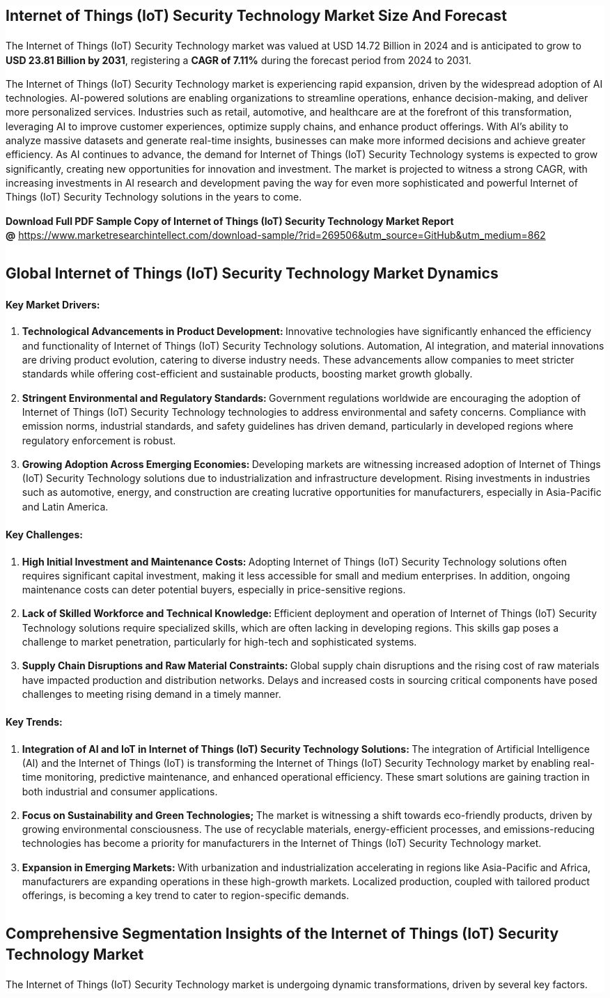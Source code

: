 <h2>Internet of Things (IoT) Security Technology Market Size And Forecast</h2><p>The Internet of Things (IoT) Security Technology market was valued at USD 14.72 Billion in 2024 and is anticipated to grow to <strong>USD 23.81 Billion by 2031</strong>, registering a <strong>CAGR of 7.11%</strong> during the forecast period from 2024 to 2031.</p><p>The Internet of Things (IoT) Security Technology market is experiencing rapid expansion, driven by the widespread adoption of AI technologies. AI-powered solutions are enabling organizations to streamline operations, enhance decision-making, and deliver more personalized services. Industries such as retail, automotive, and healthcare are at the forefront of this transformation, leveraging AI to improve customer experiences, optimize supply chains, and enhance product offerings. With AI’s ability to analyze massive datasets and generate real-time insights, businesses can make more informed decisions and achieve greater efficiency. As AI continues to advance, the demand for Internet of Things (IoT) Security Technology systems is expected to grow significantly, creating new opportunities for innovation and investment. The market is projected to witness a strong CAGR, with increasing investments in AI research and development paving the way for even more sophisticated and powerful Internet of Things (IoT) Security Technology solutions in the years to come.</p><p><strong>Download Full PDF Sample Copy of Internet of Things (IoT) Security Technology Market Report @</strong>&nbsp;<a href="https://www.marketresearchintellect.com/download-sample/?rid=269506&amp;utm_source=GitHub&amp;utm_medium=862">https://www.marketresearchintellect.com/download-sample/?rid=269506&amp;utm_source=GitHub&amp;utm_medium=862</a></p><h2>Global Internet of Things (IoT) Security Technology Market Dynamics</h2><h4><strong>Key Market Drivers:</strong></h4><ol><li><p><strong>Technological Advancements in Product Development:&nbsp;</strong>Innovative technologies have significantly enhanced the efficiency and functionality of Internet of Things (IoT) Security Technology solutions. Automation, AI integration, and material innovations are driving product evolution, catering to diverse industry needs. These advancements allow companies to meet stricter standards while offering cost-efficient and sustainable products, boosting market growth globally.</p></li><li><p><strong>Stringent Environmental and Regulatory Standards:&nbsp;</strong>Government regulations worldwide are encouraging the adoption of Internet of Things (IoT) Security Technology technologies to address environmental and safety concerns. Compliance with emission norms, industrial standards, and safety guidelines has driven demand, particularly in developed regions where regulatory enforcement is robust.</p></li><li><p><strong>Growing Adoption Across Emerging Economies:&nbsp;</strong>Developing markets are witnessing increased adoption of Internet of Things (IoT) Security Technology solutions due to industrialization and infrastructure development. Rising investments in industries such as automotive, energy, and construction are creating lucrative opportunities for manufacturers, especially in Asia-Pacific and Latin America.</p></li></ol><h4><strong>Key Challenges:</strong></h4><ol><li><p><strong>High Initial Investment and Maintenance Costs:&nbsp;</strong>Adopting Internet of Things (IoT) Security Technology solutions often requires significant capital investment, making it less accessible for small and medium enterprises. In addition, ongoing maintenance costs can deter potential buyers, especially in price-sensitive regions.</p></li><li><p><strong>Lack of Skilled Workforce and Technical Knowledge:&nbsp;</strong>Efficient deployment and operation of Internet of Things (IoT) Security Technology solutions require specialized skills, which are often lacking in developing regions. This skills gap poses a challenge to market penetration, particularly for high-tech and sophisticated systems.</p></li><li><p><strong>Supply Chain Disruptions and Raw Material Constraints:&nbsp;</strong>Global supply chain disruptions and the rising cost of raw materials have impacted production and distribution networks. Delays and increased costs in sourcing critical components have posed challenges to meeting rising demand in a timely manner.</p></li></ol><h4><strong>Key Trends:</strong></h4><ol><li><p><strong>Integration of AI and IoT in Internet of Things (IoT) Security Technology Solutions:&nbsp;</strong>The integration of Artificial Intelligence (AI) and the Internet of Things (IoT) is transforming the Internet of Things (IoT) Security Technology market by enabling real-time monitoring, predictive maintenance, and enhanced operational efficiency. These smart solutions are gaining traction in both industrial and consumer applications.</p></li><li><p><strong>Focus on Sustainability and Green Technologies;&nbsp;</strong>The market is witnessing a shift towards eco-friendly products, driven by growing environmental consciousness. The use of recyclable materials, energy-efficient processes, and emissions-reducing technologies has become a priority for manufacturers in the Internet of Things (IoT) Security Technology market.</p></li><li><p><strong>Expansion in Emerging Markets:&nbsp;</strong>With urbanization and industrialization accelerating in regions like Asia-Pacific and Africa, manufacturers are expanding operations in these high-growth markets. Localized production, coupled with tailored product offerings, is becoming a key trend to cater to region-specific demands.</p></li></ol><div class="article-main__content" data-test-id="publishing-text-block"><h2>Comprehensive Segmentation Insights of the Internet of Things (IoT) Security Technology Market</h2><p>The Internet of Things (IoT) Security Technology market is undergoing dynamic transformations, driven by several key factors.